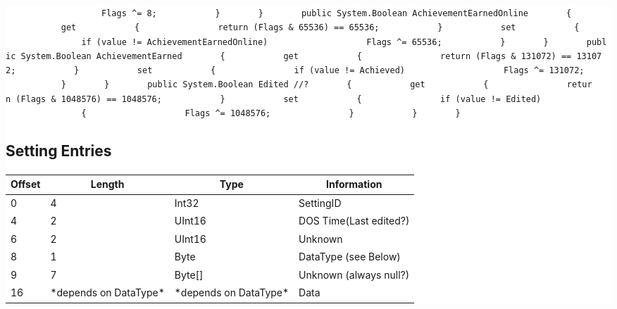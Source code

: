 `                   Flags ^= 8;`
`           }`
`       }`
`       public System.Boolean AchievementEarnedOnline`
`       {`
`           get`
`           {`
`               return (Flags & 65536) == 65536;`
`           }`
`           set`
`           {`
`               if (value != AchievementEarnedOnline)`
`                   Flags ^= 65536;`
`           }`
`       }`
`       public System.Boolean AchievementEarned`
`       {`
`           get`
`           {`
`               return (Flags & 131072) == 131072;`
`           }`
`           set`
`           {`
`               if (value != Achieved)`
`                   Flags ^= 131072;`
`           }`
`       }`
`       public System.Boolean Edited //?`
`       {`
`           get`
`           {`
`               return (Flags & 1048576) == 1048576;`
`           }`
`           set`
`           {`
`               if (value != Edited)`
`               {`
`                   Flags ^= 1048576;`
`               }`
`           }`
`       }`

## Setting Entries

| Offset | Length                  | Type                    | Information            |
| ------ | ----------------------- | ----------------------- | ---------------------- |
| 0      | 4                       | Int32                   | SettingID              |
| 4      | 2                       | UInt16                  | DOS Time(Last edited?) |
| 6      | 2                       | UInt16                  | Unknown                |
| 8      | 1                       | Byte                    | DataType (see Below)   |
| 9      | 7                       | Byte\[\]                | Unknown (always null?) |
| 16     | \*depends on DataType\* | \*depends on DataType\* | Data                   |
